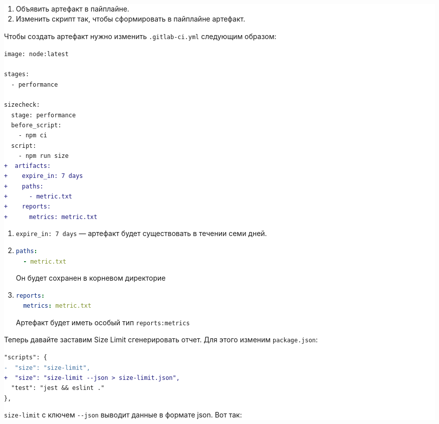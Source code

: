 1. Объявить артефакт в пайплайне. 
2. Изменить скрипт так, чтобы сформировать в пайплайне артефакт.

Чтобы создать артефакт нужно изменить `.gitlab-ci.yml` следующим образом:

```diff
image: node:latest

stages:
  - performance

sizecheck:
  stage: performance
  before_script:
    - npm ci
  script:
    - npm run size
+  artifacts:
+    expire_in: 7 days
+    paths:
+      - metric.txt
+    reports:
+      metrics: metric.txt
```

1. `expire_in: 7 days` — aртефакт будет существовать в течении семи дней.  

2. ```yaml
   paths:
     - metric.txt
   ```
   Он будет сохранен в корневом директорие

3. ```yaml
   reports:
     metrics: metric.txt
   ```
   Артефакт будет иметь особый тип `reports:metrics`

Теперь давайте заставим Size Limit сгенерировать отчет. Для этого изменим `package.json`:

```diff
"scripts": {
-  "size": "size-limit",
+  "size": "size-limit --json > size-limit.json",
  "test": "jest && eslint ."
},
```

`size-limit` c ключем `--json` выводит данные в формате json. Вот так:
